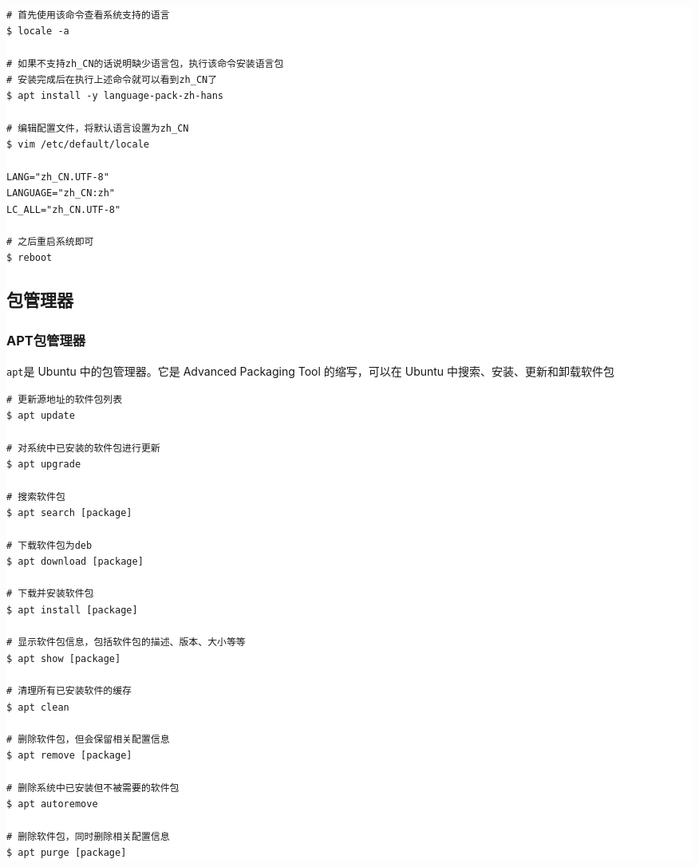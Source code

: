 ```shell
# 首先使用该命令查看系统支持的语言
$ locale -a

# 如果不支持zh_CN的话说明缺少语言包，执行该命令安装语言包
# 安装完成后在执行上述命令就可以看到zh_CN了
$ apt install -y language-pack-zh-hans

# 编辑配置文件，将默认语言设置为zh_CN
$ vim /etc/default/locale

LANG="zh_CN.UTF-8"
LANGUAGE="zh_CN:zh"
LC_ALL="zh_CN.UTF-8"

# 之后重启系统即可
$ reboot
```



## 包管理器

### APT包管理器

`apt`是 Ubuntu 中的包管理器。它是 Advanced Packaging Tool 的缩写，可以在 Ubuntu 中搜索、安装、更新和卸载软件包

```shell
# 更新源地址的软件包列表
$ apt update

# 对系统中已安装的软件包进行更新
$ apt upgrade 

# 搜索软件包
$ apt search [package]

# 下载软件包为deb
$ apt download [package] 

# 下载并安装软件包
$ apt install [package]

# 显示软件包信息，包括软件包的描述、版本、大小等等
$ apt show [package]

# 清理所有已安装软件的缓存
$ apt clean

# 删除软件包，但会保留相关配置信息
$ apt remove [package]

# 删除系统中已安装但不被需要的软件包
$ apt autoremove

# 删除软件包，同时删除相关配置信息
$ apt purge [package]
```

